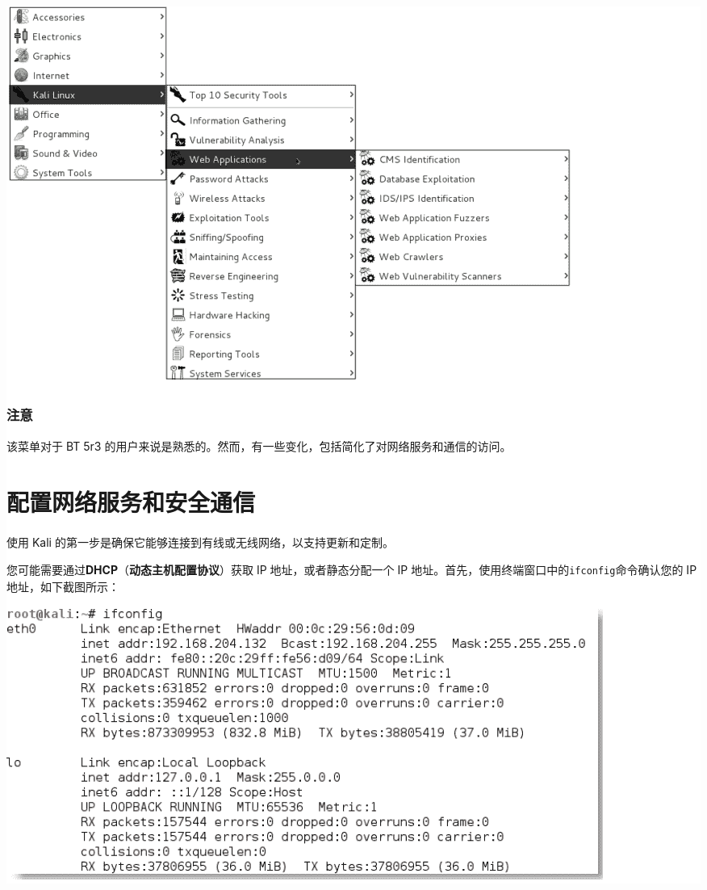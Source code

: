 ![Kali Linux](img/3121OS_01_01.jpg)

### 注意

该菜单对于 BT 5r3 的用户来说是熟悉的。然而，有一些变化，包括简化了对网络服务和通信的访问。

# 配置网络服务和安全通信

使用 Kali 的第一步是确保它能够连接到有线或无线网络，以支持更新和定制。

您可能需要通过**DHCP**（**动态主机配置协议**）获取 IP 地址，或者静态分配一个 IP 地址。首先，使用终端窗口中的`ifconfig`命令确认您的 IP 地址，如下截图所示：

![配置网络服务和安全通信](img/3121OS_01_02_New.jpg)

